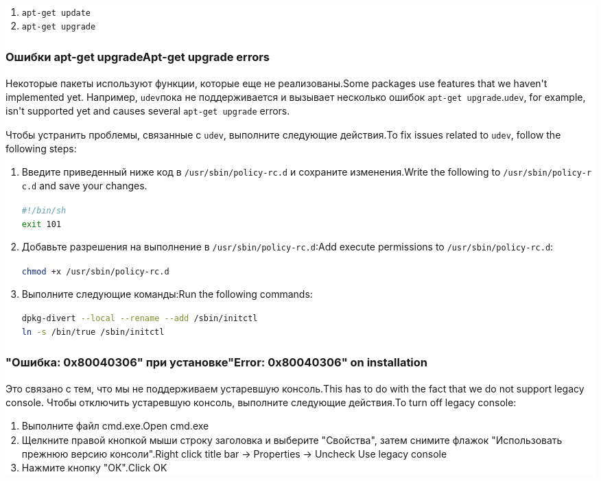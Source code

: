    1. `apt-get update`
   2. `apt-get upgrade`
  
### <a name="apt-get-upgrade-errors"></a><span data-ttu-id="0f824-170">Ошибки apt-get upgrade</span><span class="sxs-lookup"><span data-stu-id="0f824-170">Apt-get upgrade errors</span></span>

<span data-ttu-id="0f824-171">Некоторые пакеты используют функции, которые еще не реализованы.</span><span class="sxs-lookup"><span data-stu-id="0f824-171">Some packages use features that we haven't implemented yet.</span></span> <span data-ttu-id="0f824-172">Например, `udev`пока не поддерживается и вызывает несколько ошибок `apt-get upgrade`.</span><span class="sxs-lookup"><span data-stu-id="0f824-172">`udev`, for example, isn't supported yet and causes several `apt-get upgrade` errors.</span></span>

<span data-ttu-id="0f824-173">Чтобы устранить проблемы, связанные с `udev`, выполните следующие действия.</span><span class="sxs-lookup"><span data-stu-id="0f824-173">To fix issues related to `udev`, follow the following steps:</span></span>

1. <span data-ttu-id="0f824-174">Введите приведенный ниже код в `/usr/sbin/policy-rc.d` и сохраните изменения.</span><span class="sxs-lookup"><span data-stu-id="0f824-174">Write the following to `/usr/sbin/policy-rc.d` and save your changes.</span></span>
  
   ```bash
   #!/bin/sh
   exit 101
   ```
  
2. <span data-ttu-id="0f824-175">Добавьте разрешения на выполнение в `/usr/sbin/policy-rc.d`:</span><span class="sxs-lookup"><span data-stu-id="0f824-175">Add execute permissions to `/usr/sbin/policy-rc.d`:</span></span>

   ```bash
   chmod +x /usr/sbin/policy-rc.d
   ```
  
3. <span data-ttu-id="0f824-176">Выполните следующие команды:</span><span class="sxs-lookup"><span data-stu-id="0f824-176">Run the following commands:</span></span>

   ```bash
   dpkg-divert --local --rename --add /sbin/initctl
   ln -s /bin/true /sbin/initctl
   ```
  
### <a name="error-0x80040306-on-installation"></a><span data-ttu-id="0f824-177">"Ошибка: 0x80040306" при установке</span><span class="sxs-lookup"><span data-stu-id="0f824-177">"Error: 0x80040306" on installation</span></span>

<span data-ttu-id="0f824-178">Это связано с тем, что мы не поддерживаем устаревшую консоль.</span><span class="sxs-lookup"><span data-stu-id="0f824-178">This has to do with the fact that we do not support legacy console.</span></span>
<span data-ttu-id="0f824-179">Чтобы отключить устаревшую консоль, выполните следующие действия.</span><span class="sxs-lookup"><span data-stu-id="0f824-179">To turn off legacy console:</span></span>

1. <span data-ttu-id="0f824-180">Выполните файл cmd.exe.</span><span class="sxs-lookup"><span data-stu-id="0f824-180">Open cmd.exe</span></span>
1. <span data-ttu-id="0f824-181">Щелкните правой кнопкой мыши строку заголовка и выберите "Свойства", затем снимите флажок "Использовать прежнюю версию консоли".</span><span class="sxs-lookup"><span data-stu-id="0f824-181">Right click title bar -> Properties -> Uncheck Use legacy console</span></span>
1. <span data-ttu-id="0f824-182">Нажмите кнопку "ОК".</span><span class="sxs-lookup"><span data-stu-id="0f824-182">Click OK</span></span>
